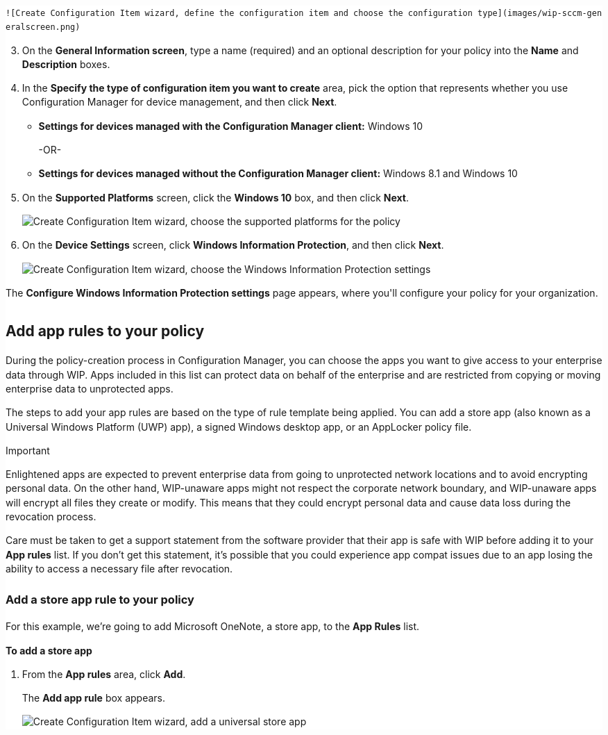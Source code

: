     ![Create Configuration Item wizard, define the configuration item and choose the configuration type](images/wip-sccm-generalscreen.png)

3.  On the **General Information screen**, type a name (required) and an optional description for your policy into the **Name** and **Description** boxes.

4.  In the **Specify the type of configuration item you want to create** area, pick the option that represents whether you use Configuration Manager for device management, and then click **Next**.

    -   **Settings for devices managed with the Configuration Manager client:** Windows 10

        -OR-

    -   **Settings for devices managed without the Configuration Manager client:** Windows 8.1 and Windows 10

5.  On the **Supported Platforms** screen, click the **Windows 10** box, and then click **Next**.

    ![Create Configuration Item wizard, choose the supported platforms for the policy](images/wip-sccm-supportedplat.png)

6.  On the **Device Settings** screen, click **Windows Information Protection**, and then click **Next**.

    ![Create Configuration Item wizard, choose the Windows Information Protection settings](images/wip-sccm-devicesettings.png)

The **Configure Windows Information Protection settings** page appears, where you'll configure your policy for your organization.

## Add app rules to your policy
During the policy-creation process in Configuration Manager, you can choose the apps you want to give access to your enterprise data through WIP. Apps included in this list can protect data on behalf of the enterprise and are restricted from copying or moving enterprise data to unprotected apps.

The steps to add your app rules are based on the type of rule template being applied. You can add a store app (also known as a Universal Windows Platform (UWP) app), a signed Windows desktop app, or an AppLocker policy file.

>[!IMPORTANT]
>Enlightened apps are expected to prevent enterprise data from going to unprotected network locations and to avoid encrypting personal data. On the other hand, WIP-unaware apps might not respect the corporate network boundary, and WIP-unaware apps will encrypt all files they create or modify. This means that they could encrypt personal data and cause data loss during the revocation process.<p>Care must be taken to get a support statement from the software provider that their app is safe with WIP before adding it to your **App rules** list. If you don’t get this statement, it’s possible that you could experience app compat issues due to an app losing the ability to access a necessary file after revocation.

### Add a store app rule to your policy
For this example, we’re going to add Microsoft OneNote, a store app, to the **App Rules** list.

**To add a store app**

1.  From the **App rules** area, click **Add**.

    The **Add app rule** box appears.

    ![Create Configuration Item wizard, add a universal store app](images/wip-sccm-adduniversalapp.png)
